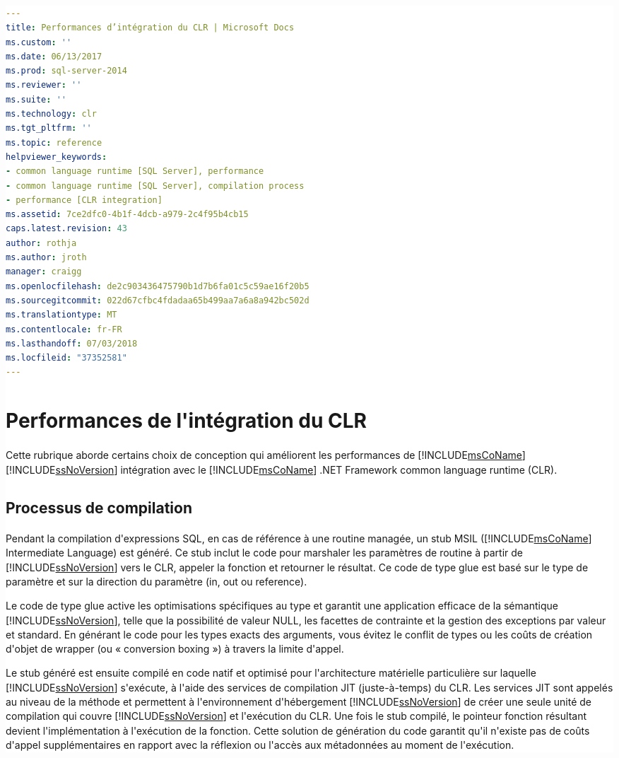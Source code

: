 ```yaml
---
title: Performances d’intégration du CLR | Microsoft Docs
ms.custom: ''
ms.date: 06/13/2017
ms.prod: sql-server-2014
ms.reviewer: ''
ms.suite: ''
ms.technology: clr
ms.tgt_pltfrm: ''
ms.topic: reference
helpviewer_keywords:
- common language runtime [SQL Server], performance
- common language runtime [SQL Server], compilation process
- performance [CLR integration]
ms.assetid: 7ce2dfc0-4b1f-4dcb-a979-2c4f95b4cb15
caps.latest.revision: 43
author: rothja
ms.author: jroth
manager: craigg
ms.openlocfilehash: de2c903436475790b1d7b6fa01c5c59ae16f20b5
ms.sourcegitcommit: 022d67cfbc4fdadaa65b499aa7a6a8a942bc502d
ms.translationtype: MT
ms.contentlocale: fr-FR
ms.lasthandoff: 07/03/2018
ms.locfileid: "37352581"
---
```

# <a name="performance-of-clr-integration"></a>Performances de l'intégration du CLR
  Cette rubrique aborde certains choix de conception qui améliorent les performances de [!INCLUDE[msCoName](../../../includes/msconame-md.md)] [!INCLUDE[ssNoVersion](../../../includes/ssnoversion-md.md)] intégration avec le [!INCLUDE[msCoName](../../../includes/msconame-md.md)] .NET Framework common language runtime (CLR).  
  
## <a name="the-compilation-process"></a>Processus de compilation  
 Pendant la compilation d'expressions SQL, en cas de référence à une routine managée, un stub MSIL ([!INCLUDE[msCoName](../../../includes/msconame-md.md)] Intermediate Language) est généré. Ce stub inclut le code pour marshaler les paramètres de routine à partir de [!INCLUDE[ssNoVersion](../../../includes/ssnoversion-md.md)] vers le CLR, appeler la fonction et retourner le résultat. Ce code de type glue est basé sur le type de paramètre et sur la direction du paramètre (in, out ou reference).  
  
 Le code de type glue active les optimisations spécifiques au type et garantit une application efficace de la sémantique [!INCLUDE[ssNoVersion](../../../includes/ssnoversion-md.md)], telle que la possibilité de valeur NULL, les facettes de contrainte et la gestion des exceptions par valeur et standard. En générant le code pour les types exacts des arguments, vous évitez le conflit de types ou les coûts de création d'objet de wrapper (ou « conversion boxing ») à travers la limite d'appel.  
  
 Le stub généré est ensuite compilé en code natif et optimisé pour l'architecture matérielle particulière sur laquelle [!INCLUDE[ssNoVersion](../../../includes/ssnoversion-md.md)] s'exécute, à l'aide des services de compilation JIT (juste-à-temps) du CLR. Les services JIT sont appelés au niveau de la méthode et permettent à l'environnement d'hébergement [!INCLUDE[ssNoVersion](../../../includes/ssnoversion-md.md)] de créer une seule unité de compilation qui couvre [!INCLUDE[ssNoVersion](../../../includes/ssnoversion-md.md)] et l'exécution du CLR. Une fois le stub compilé, le pointeur fonction résultant devient l'implémentation à l'exécution de la fonction. Cette solution de génération du code garantit qu'il n'existe pas de coûts d'appel supplémentaires en rapport avec la réflexion ou l'accès aux métadonnées au moment de l'exécution.  
  
